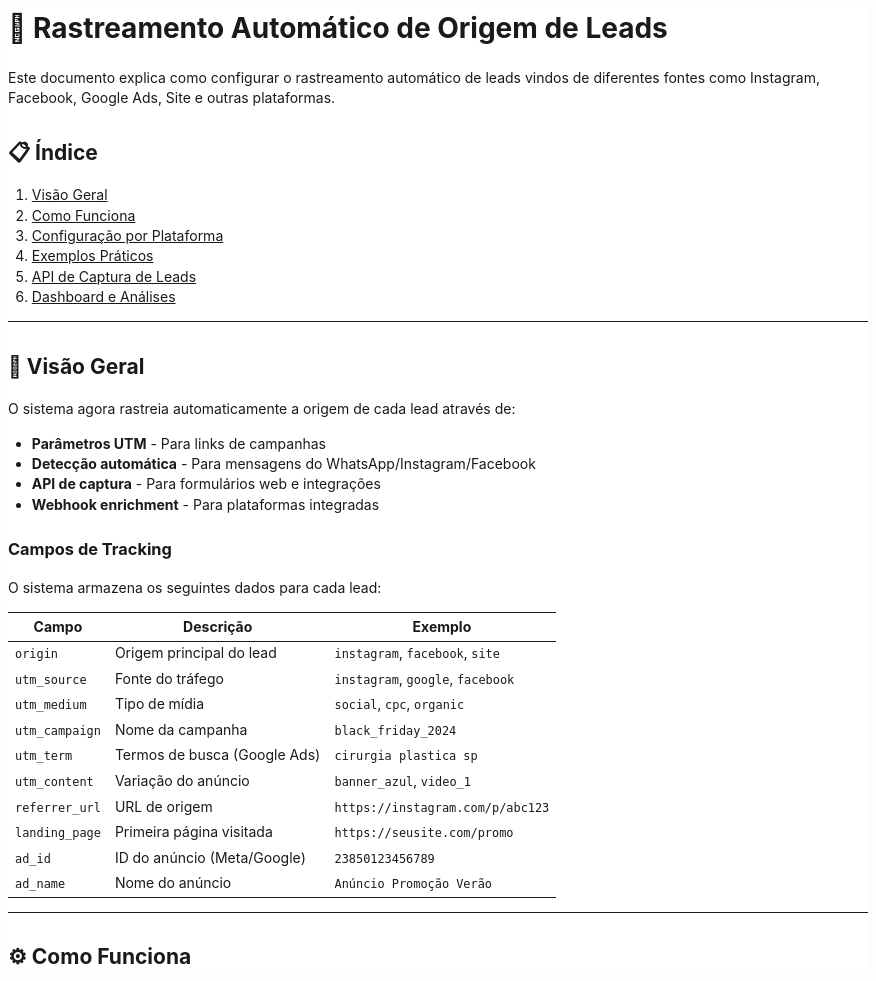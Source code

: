 # 🎯 Rastreamento Automático de Origem de Leads

Este documento explica como configurar o rastreamento automático de leads vindos de diferentes fontes como Instagram, Facebook, Google Ads, Site e outras plataformas.

## 📋 Índice

1. [Visão Geral](#visão-geral)
2. [Como Funciona](#como-funciona)
3. [Configuração por Plataforma](#configuração-por-plataforma)
4. [Exemplos Práticos](#exemplos-práticos)
5. [API de Captura de Leads](#api-de-captura-de-leads)
6. [Dashboard e Análises](#dashboard-e-análises)

---

## 🎯 Visão Geral

O sistema agora rastreia automaticamente a origem de cada lead através de:

- **Parâmetros UTM** - Para links de campanhas
- **Detecção automática** - Para mensagens do WhatsApp/Instagram/Facebook
- **API de captura** - Para formulários web e integrações
- **Webhook enrichment** - Para plataformas integradas

### Campos de Tracking

O sistema armazena os seguintes dados para cada lead:

| Campo | Descrição | Exemplo |
|-------|-----------|---------|
| `origin` | Origem principal do lead | `instagram`, `facebook`, `site` |
| `utm_source` | Fonte do tráfego | `instagram`, `google`, `facebook` |
| `utm_medium` | Tipo de mídia | `social`, `cpc`, `organic` |
| `utm_campaign` | Nome da campanha | `black_friday_2024` |
| `utm_term` | Termos de busca (Google Ads) | `cirurgia plastica sp` |
| `utm_content` | Variação do anúncio | `banner_azul`, `video_1` |
| `referrer_url` | URL de origem | `https://instagram.com/p/abc123` |
| `landing_page` | Primeira página visitada | `https://seusite.com/promo` |
| `ad_id` | ID do anúncio (Meta/Google) | `23850123456789` |
| `ad_name` | Nome do anúncio | `Anúncio Promoção Verão` |

---

## ⚙️ Como Funciona
